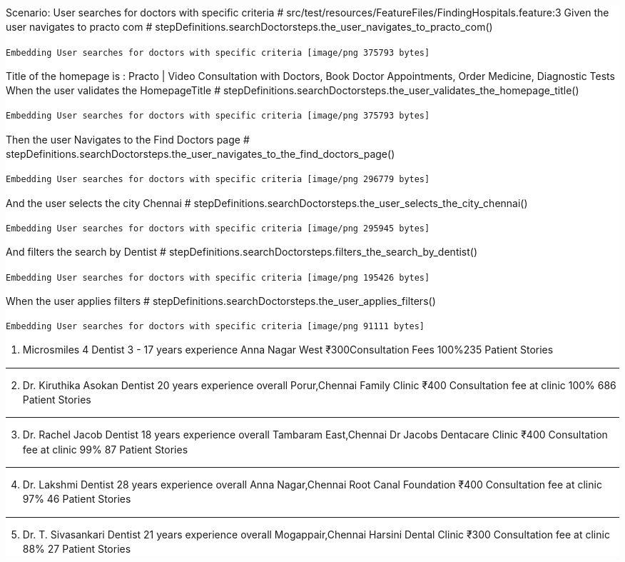 Scenario: User searches for doctors with specific criteria       # src/test/resources/FeatureFiles/FindingHospitals.feature:3
  Given the user navigates to practo com                         # stepDefinitions.searchDoctorsteps.the_user_navigates_to_practo_com()

    Embedding User searches for doctors with specific criteria [image/png 375793 bytes]

Title of the homepage is : Practo | Video Consultation with Doctors, Book Doctor Appointments, Order Medicine, Diagnostic Tests
  When the user validates the HomepageTitle                      # stepDefinitions.searchDoctorsteps.the_user_validates_the_homepage_title()

    Embedding User searches for doctors with specific criteria [image/png 375793 bytes]

  Then the user Navigates to the Find Doctors page               # stepDefinitions.searchDoctorsteps.the_user_navigates_to_the_find_doctors_page()

    Embedding User searches for doctors with specific criteria [image/png 296779 bytes]

  And the user selects the city Chennai                          # stepDefinitions.searchDoctorsteps.the_user_selects_the_city_chennai()

    Embedding User searches for doctors with specific criteria [image/png 295945 bytes]

  And filters the search by Dentist                              # stepDefinitions.searchDoctorsteps.filters_the_search_by_dentist()

    Embedding User searches for doctors with specific criteria [image/png 195426 bytes]

  When the user applies filters                                  # stepDefinitions.searchDoctorsteps.the_user_applies_filters()

    Embedding User searches for doctors with specific criteria [image/png 91111 bytes]

1. Microsmiles
4 Dentist
3 - 17 years experience
Anna Nagar West
₹300Consultation Fees
100%235 Patient Stories
**************************************************
2. Dr. Kiruthika Asokan
Dentist
20 years experience overall
Porur,Chennai  Family Clinic
₹400 Consultation fee at clinic
100% 686 Patient Stories
**************************************************
3. Dr. Rachel Jacob
Dentist
18 years experience overall
Tambaram East,Chennai  Dr Jacobs Dentacare Clinic
₹400 Consultation fee at clinic
99% 87 Patient Stories
**************************************************
4. Dr. Lakshmi
Dentist
28 years experience overall
Anna Nagar,Chennai  Root Canal Foundation
₹400 Consultation fee at clinic
97% 46 Patient Stories
**************************************************
5. Dr. T. Sivasankari
Dentist
21 years experience overall
Mogappair,Chennai  Harsini Dental Clinic
₹300 Consultation fee at clinic
88% 27 Patient Stories